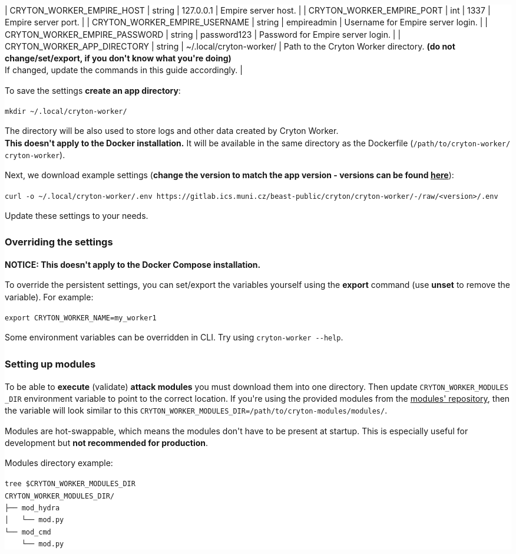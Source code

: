 | CRYTON_WORKER_EMPIRE_HOST          | string  | 127.0.0.1                        | Empire server host.                                                                                                                                                      |
| CRYTON_WORKER_EMPIRE_PORT          | int     | 1337                             | Empire server port.                                                                                                                                                      |
| CRYTON_WORKER_EMPIRE_USERNAME      | string  | empireadmin                      | Username for Empire server login.                                                                                                                                        |
| CRYTON_WORKER_EMPIRE_PASSWORD      | string  | password123                      | Password for Empire server login.                                                                                                                                        |
| CRYTON_WORKER_APP_DIRECTORY        | string  | ~/.local/cryton-worker/          | Path to the Cryton Worker directory. **(do not change/set/export, if you don't know what you're doing)** <br> If changed, update the commands in this guide accordingly. |

To save the settings **create an app directory**:
```shell
mkdir ~/.local/cryton-worker/
```

The directory will be also used to store logs and other data created by Cryton Worker.  
**This doesn't apply to the Docker installation.** It will be available in the same directory as the Dockerfile 
(`/path/to/cryton-worker/cryton-worker`).

Next, we download example settings (**change the version to match the app version - versions can be found [here](https://gitlab.ics.muni.cz/beast-public/cryton/cryton-worker/-/tags)**):
```shell
curl -o ~/.local/cryton-worker/.env https://gitlab.ics.muni.cz/beast-public/cryton/cryton-worker/-/raw/<version>/.env
```
Update these settings to your needs.

### Overriding the settings
**NOTICE: This doesn't apply to the Docker Compose installation.**

To override the persistent settings, you can set/export the variables yourself using the **export** command 
(use **unset** to remove the variable). For example:
```shell
export CRYTON_WORKER_NAME=my_worker1
```

Some environment variables can be overridden in CLI. Try using `cryton-worker --help`.

### Setting up modules
To be able to **execute** (validate) **attack modules** you must download them into one directory. Then update 
`CRYTON_WORKER_MODULES_DIR` environment variable to point to the correct location. If you're using the provided modules 
from the [modules' repository](https://gitlab.ics.muni.cz/beast-public/cryton/cryton-modules), then the variable 
will look similar to this `CRYTON_WORKER_MODULES_DIR=/path/to/cryton-modules/modules/`.

Modules are hot-swappable, which means the modules don't have to be present at startup. 
This is especially useful for development but **not recommended for production**.

Modules directory example:
```
tree $CRYTON_WORKER_MODULES_DIR
CRYTON_WORKER_MODULES_DIR/
├── mod_hydra
│   └── mod.py
└── mod_cmd
    └── mod.py
```
